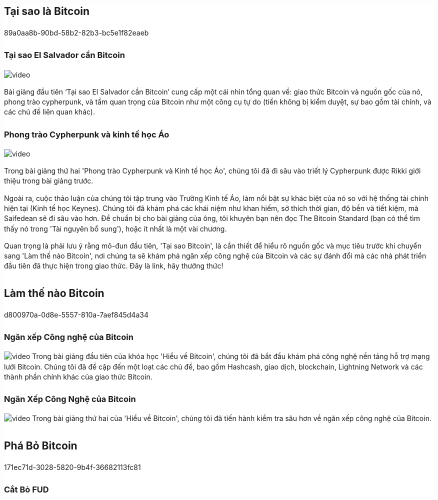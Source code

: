 ## Tại sao là Bitcoin
<chapterId>89a0aa8b-90bd-58b2-82b3-bc5e1f82eaeb</chapterId>

### Tại sao El Salvador cần Bitcoin

![video](https://youtu.be/VExfKFrGuYw)

Bài giảng đầu tiên ‘Tại sao El Salvador cần Bitcoin’ cung cấp một cái nhìn tổng quan về: giao thức Bitcoin và nguồn gốc của nó, phong trào cypherpunk, và tầm quan trọng của Bitcoin như một công cụ tự do (tiền không bị kiểm duyệt, sự bao gồm tài chính, và các chủ đề liên quan khác).

### Phong trào Cypherpunk và kinh tế học Áo

![video](https://youtube.com/live/KIaC31YQLBA)

Trong bài giảng thứ hai 'Phong trào Cypherpunk và Kinh tế học Áo', chúng tôi đã đi sâu vào triết lý Cypherpunk được Rikki giới thiệu trong bài giảng trước.

Ngoài ra, cuộc thảo luận của chúng tôi tập trung vào Trường Kinh tế Áo, làm nổi bật sự khác biệt của nó so với hệ thống tài chính hiện tại (Kinh tế học Keynes). Chúng tôi đã khám phá các khái niệm như khan hiếm, sở thích thời gian, độ bền và tiết kiệm, mà Saifedean sẽ đi sâu vào hơn. Để chuẩn bị cho bài giảng của ông, tôi khuyên bạn nên đọc The Bitcoin Standard (bạn có thể tìm thấy nó trong 'Tài nguyên bổ sung'), hoặc ít nhất là một vài chương.

Quan trọng là phải lưu ý rằng mô-đun đầu tiên, 'Tại sao Bitcoin', là cần thiết để hiểu rõ nguồn gốc và mục tiêu trước khi chuyển sang 'Làm thế nào Bitcoin', nơi chúng ta sẽ khám phá ngăn xếp công nghệ của Bitcoin và các sự đánh đổi mà các nhà phát triển đầu tiên đã thực hiện trong giao thức.
Đây là link, hãy thưởng thức!

## Làm thế nào Bitcoin
<chapterId>d800970a-0d8e-5557-810a-7aef845d4a34</chapterId>

### Ngăn xếp Công nghệ của Bitcoin

![video](https://youtu.be/5UkjQomJsHU)
Trong bài giảng đầu tiên của khóa học 'Hiểu về Bitcoin', chúng tôi đã bắt đầu khám phá công nghệ nền tảng hỗ trợ mạng lưới Bitcoin. Chúng tôi đã đề cập đến một loạt các chủ đề, bao gồm Hashcash, giao dịch, blockchain, Lightning Network và các thành phần chính khác của giao thức Bitcoin.
### Ngăn Xếp Công Nghệ của Bitcoin

![video](https://youtu.be/UkwbPVhLeIk)
Trong bài giảng thứ hai của 'Hiểu về Bitcoin', chúng tôi đã tiến hành kiểm tra sâu hơn về ngăn xếp công nghệ của Bitcoin.

## Phá Bỏ Bitcoin
<chapterId>171ec71d-3028-5820-9b4f-36682113fc81</chapterId>

### Cắt Bỏ FUD
